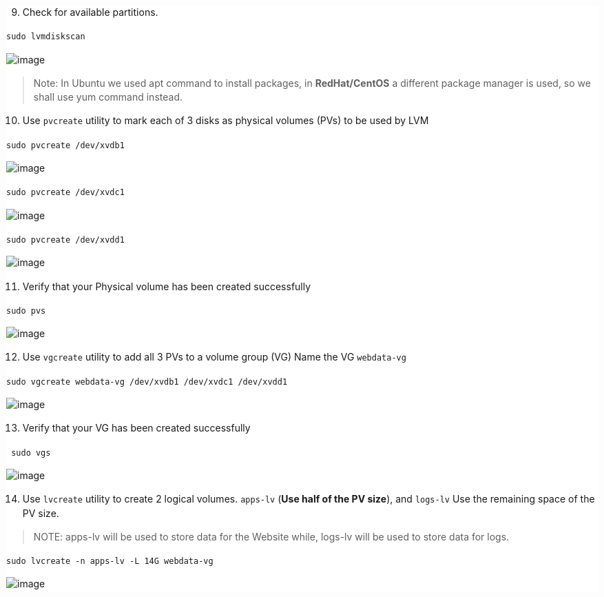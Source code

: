 
9.  Check for available partitions.
```
sudo lvmdiskscan 
```
![image](https://github.com/melkamu372/StegHub-DevOps-Cloud-Engineering/assets/47281626/cf26fad7-5683-4c3c-9f26-e5b3693c7838)

> Note:  In Ubuntu we used apt command to install packages, in **RedHat/CentOS** a different package manager is used, so we shall use yum command instead.

10. Use `pvcreate` utility to mark each of 3 disks as physical volumes (PVs) to be used by LVM
```
sudo pvcreate /dev/xvdb1
```
![image](https://github.com/melkamu372/StegHub-DevOps-Cloud-Engineering/assets/47281626/e364a48b-2aff-47fe-a7a5-fd8c580c9e38)

```
sudo pvcreate /dev/xvdc1
```
![image](https://github.com/melkamu372/StegHub-DevOps-Cloud-Engineering/assets/47281626/1b8518c3-8a09-411a-9cd0-4e06e73931df)

```
sudo pvcreate /dev/xvdd1
```
![image](https://github.com/melkamu372/StegHub-DevOps-Cloud-Engineering/assets/47281626/d743a184-6c75-4229-ba3d-7890b2e3ad6a)

11. Verify that your Physical volume has been created successfully 

```
sudo pvs
```
![image](https://github.com/melkamu372/StegHub-DevOps-Cloud-Engineering/assets/47281626/9a550cbc-7572-48cd-9722-6301c9f12644)

12. Use `vgcreate` utility to add all 3 PVs to a volume group (VG) Name the VG `webdata-vg`
```
sudo vgcreate webdata-vg /dev/xvdb1 /dev/xvdc1 /dev/xvdd1
```
![image](https://github.com/melkamu372/StegHub-DevOps-Cloud-Engineering/assets/47281626/e14f1d1d-0674-4d3a-a29c-618c1296e3a9)

13. Verify that your VG has been created successfully
```
 sudo vgs
``` 
![image](https://github.com/melkamu372/StegHub-DevOps-Cloud-Engineering/assets/47281626/ccfb186a-3c7a-4902-8cf7-5a7afaec46ad)

14.  Use `lvcreate` utility to create 2 logical volumes. `apps-lv` (**Use half of the PV size**), and `logs-lv` Use the remaining space of the PV size.

>  NOTE: apps-lv will be used to store data for the Website while, logs-lv will be used to store data for logs.
```
sudo lvcreate -n apps-lv -L 14G webdata-vg
```
![image](https://github.com/melkamu372/StegHub-DevOps-Cloud-Engineering/assets/47281626/a87d734f-fb9d-4542-8cee-8f21ccc0b02c)
